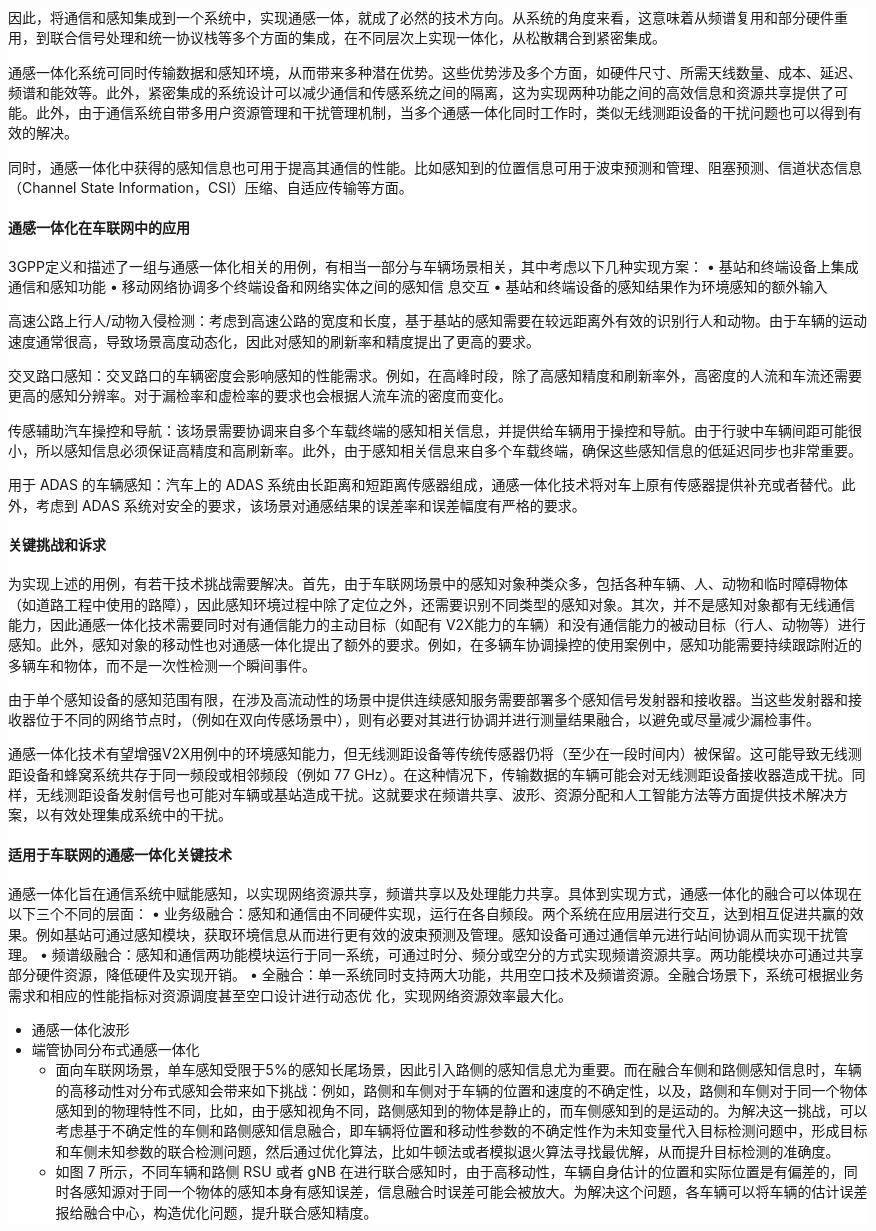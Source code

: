 因此，将通信和感知集成到一个系统中，实现通感一体，就成了必然的技术方向。从系统的角度来看，这意味着从频谱复用和部分硬件重用，到联合信号处理和统一协议栈等多个方面的集成，在不同层次上实现一体化，从松散耦合到紧密集成。


通感一体化系统可同时传输数据和感知环境，从而带来多种潜在优势。这些优势涉及多个方面，如硬件尺寸、所需天线数量、成本、延迟、频谱和能效等。此外，紧密集成的系统设计可以减少通信和传感系统之间的隔离，这为实现两种功能之间的高效信息和资源共享提供了可能。此外，由于通信系统自带多用户资源管理和干扰管理机制，当多个通感一体化同时工作时，类似无线测距设备的干扰问题也可以得到有效的解决。

同时，通感一体化中获得的感知信息也可用于提高其通信的性能。比如感知到的位置信息可用于波束预测和管理、阻塞预测、信道状态信息（Channel State Information，CSI）压缩、自适应传输等方面。

#### 通感一体化在车联网中的应用

3GPP定义和描述了一组与通感一体化相关的用例，有相当一部分与车辆场景相关，其中考虑以下几种实现方案：
• 基站和终端设备上集成通信和感知功能
• 移动网络协调多个终端设备和网络实体之间的感知信
息交互
• 基站和终端设备的感知结果作为环境感知的额外输入

高速公路上行人/动物入侵检测：考虑到高速公路的宽度和长度，基于基站的感知需要在较远距离外有效的识别行人和动物。由于车辆的运动速度通常很高，导致场景高度动态化，因此对感知的刷新率和精度提出了更高的要求。

交叉路口感知：交叉路口的车辆密度会影响感知的性能需求。例如，在高峰时段，除了高感知精度和刷新率外，高密度的人流和车流还需要更高的感知分辨率。对于漏检率和虚检率的要求也会根据人流车流的密度而变化。

传感辅助汽车操控和导航：该场景需要协调来自多个车载终端的感知相关信息，并提供给车辆用于操控和导航。由于行驶中车辆间距可能很小，所以感知信息必须保证高精度和高刷新率。此外，由于感知相关信息来自多个车载终端，确保这些感知信息的低延迟同步也非常重要。


用于 ADAS 的车辆感知：汽车上的 ADAS 系统由长距离和短距离传感器组成，通感一体化技术将对车上原有传感器提供补充或者替代。此外，考虑到 ADAS 系统对安全的要求，该场景对通感结果的误差率和误差幅度有严格的要求。


#### 关键挑战和诉求

为实现上述的用例，有若干技术挑战需要解决。首先，由于车联网场景中的感知对象种类众多，包括各种车辆、人、动物和临时障碍物体（如道路工程中使用的路障），因此感知环境过程中除了定位之外，还需要识别不同类型的感知对象。其次，并不是感知对象都有无线通信能力，因此通感一体化技术需要同时对有通信能力的主动目标（如配有 V2X能力的车辆）和没有通信能力的被动目标（行人、动物等）进行感知。此外，感知对象的移动性也对通感一体化提出了额外的要求。例如，在多辆车协调操控的使用案例中，感知功能需要持续跟踪附近的多辆车和物体，而不是一次性检测一个瞬间事件。

由于单个感知设备的感知范围有限，在涉及高流动性的场景中提供连续感知服务需要部署多个感知信号发射器和接收器。当这些发射器和接收器位于不同的网络节点时，（例如在双向传感场景中），则有必要对其进行协调并进行测量结果融合，以避免或尽量减少漏检事件。

通感一体化技术有望增强V2X用例中的环境感知能力，但无线测距设备等传统传感器仍将（至少在一段时间内）被保留。这可能导致无线测距设备和蜂窝系统共存于同一频段或相邻频段（例如 77 GHz）。在这种情况下，传输数据的车辆可能会对无线测距设备接收器造成干扰。同样，无线测距设备发射信号也可能对车辆或基站造成干扰。这就要求在频谱共享、波形、资源分配和人工智能方法等方面提供技术解决方案，以有效处理集成系统中的干扰。


#### 适用于车联网的通感一体化关键技术

通感一体化旨在通信系统中赋能感知，以实现网络资源共享，频谱共享以及处理能力共享。具体到实现方式，通感一体化的融合可以体现在以下三个不同的层面：
• 业务级融合：感知和通信由不同硬件实现，运行在各自频段。两个系统在应用层进行交互，达到相互促进共赢的效果。例如基站可通过感知模块，获取环境信息从而进行更有效的波束预测及管理。感知设备可通过通信单元进行站间协调从而实现干扰管理。
• 频谱级融合：感知和通信两功能模块运行于同一系统，可通过时分、频分或空分的方式实现频谱资源共享。两功能模块亦可通过共享部分硬件资源，降低硬件及实现开销。
• 全融合：单一系统同时支持两大功能，共用空口技术及频谱资源。全融合场景下，系统可根据业务需求和相应的性能指标对资源调度甚至空口设计进行动态优
化，实现网络资源效率最大化。


- 通感一体化波形
- 端管协同分布式通感一体化
    - 面向车联网场景，单车感知受限于5%的感知长尾场景，因此引入路侧的感知信息尤为重要。而在融合车侧和路侧感知信息时，车辆的高移动性对分布式感知会带来如下挑战：例如，路侧和车侧对于车辆的位置和速度的不确定性，以及，路侧和车侧对于同一个物体感知到的物理特性不同，比如，由于感知视角不同，路侧感知到的物体是静止的，而车侧感知到的是运动的。为解决这一挑战，可以考虑基于不确定性的车侧和路侧感知信息融合，即车辆将位置和移动性参数的不确定性作为未知变量代入目标检测问题中，形成目标和车侧未知参数的联合检测问题，然后通过优化算法，比如牛顿法或者模拟退火算法寻找最优解，从而提升目标检测的准确度。
    - 如图 7 所示，不同车辆和路侧 RSU 或者 gNB 在进行联合感知时，由于高移动性，车辆自身估计的位置和实际位置是有偏差的，同时各感知源对于同一个物体的感知本身有感知误差，信息融合时误差可能会被放大。为解决这个问题，各车辆可以将车辆的估计误差报给融合中心，构造优化问题，提升联合感知精度。
